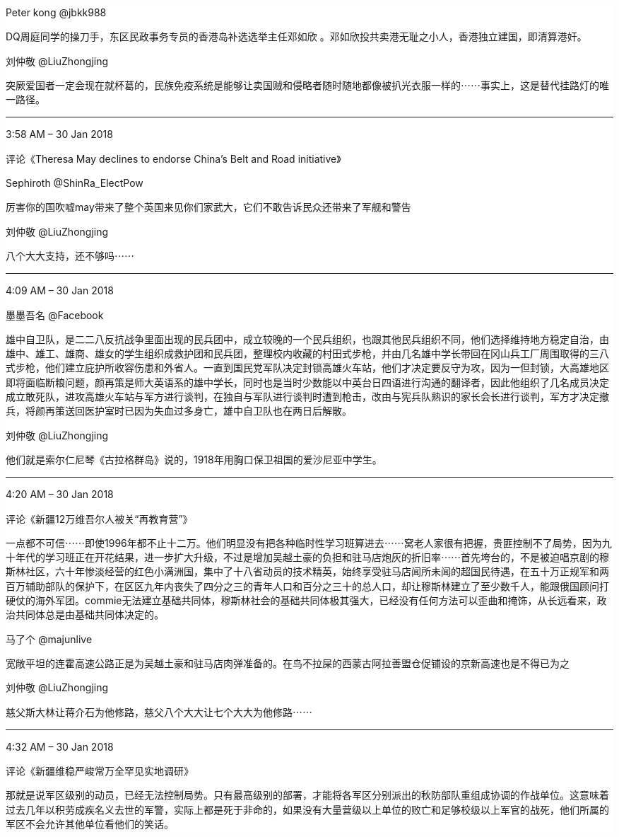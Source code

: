 Peter kong @jbkk988

DQ周庭同学的操刀手，东区民政事务专员的香港岛补选选举主任邓如欣 。邓如欣投共卖港无耻之小人，香港独立建国，即清算港奸。

刘仲敬 @LiuZhongjing

突厥爱国者一定会现在就杯葛的，民族免疫系统是能够让卖国贼和侵略者随时随地都像被扒光衣服一样的⋯⋯事实上，这是替代挂路灯的唯一路径。

----

3:58 AM – 30 Jan 2018

评论《Theresa May declines to endorse China’s Belt and Road initiative》

Sephiroth @ShinRa_ElectPow

厉害你的国吹嘘may带来了整个英国来见你们家武大，它们不敢告诉民众还带来了军舰和警告

刘仲敬 @LiuZhongjing

八个大大支持，还不够吗⋯⋯

----

4:09 AM – 30 Jan 2018

墨墨吾名 @Facebook

雄中自卫队，是二二八反抗战争里面出现的民兵团中，成立较晚的一个民兵组织，也跟其他民兵组织不同，他们选择维持地方稳定自治，由雄中、雄工、雄商、雄女的学生组织成救护团和民兵团，整理校内收藏的村田式步枪，并由几名雄中学长带回在冈山兵工厂周围取得的三八式步枪，他们建立庇护所收容伤患和外省人。一直到国民党军队决定封锁高雄火车站，他们才决定要反守为攻，因为一但封锁，大高雄地区即将面临断粮问题，颜再策是师大英语系的雄中学长，同时也是当时少数能以中英台日四语进行沟通的翻译者，因此他组织了几名成员决定成立敢死队，进攻高雄火车站与军方进行谈判，在独自与军队进行谈判时遭到枪击，改由与宪兵队熟识的家长会长进行谈判，军方才决定撤兵，将颜再策送回医护室时已因为失血过多身亡，雄中自卫队也在两日后解散。

刘仲敬 @LiuZhongjing

他们就是索尔仁尼琴《古拉格群岛》说的，1918年用胸口保卫祖国的爱沙尼亚中学生。

----

4:20 AM – 30 Jan 2018

评论《新疆12万维吾尔人被关“再教育营”》

一点都不可信⋯⋯即使1996年都不止十二万。他们明显没有把各种临时性学习班算进去⋯⋯窝老人家很有把握，贵匪控制不了局势，因为九十年代的学习班正在开花结果，进一步扩大升级，不过是增加吴越土豪的负担和驻马店炮灰的折旧率⋯⋯首先垮台的，不是被迫唱京剧的穆斯林社区，六十年惨淡经营的红色小满洲国，集中了十八省动员的技术精英，始终享受驻马店闻所未闻的超国民待遇，在五十万正规军和两百万辅助部队的保护下，在区区九年内丧失了四分之三的青年人口和百分之三十的总人口，却让穆斯林建立了至少数千人，能跟俄国顾问打硬仗的海外军团。commie无法建立基础共同体，穆斯林社会的基础共同体极其强大，已经没有任何方法可以歪曲和掩饰，从长远看来，政治共同体总是由基础共同体决定的。

马了个 @majunlive

宽敞平坦的连霍高速公路正是为吴越土豪和驻马店肉弹准备的。在鸟不拉屎的西蒙古阿拉善盟仓促铺设的京新高速也是不得已为之

刘仲敬 @LiuZhongjing

慈父斯大林让蒋介石为他修路，慈父八个大大让七个大大为他修路⋯⋯

----

4:32 AM – 30 Jan 2018

评论《新疆维稳严峻常万全罕见实地调研》

那就是说军区级别的动员，已经无法控制局势。只有最高级别的部署，才能将各军区分别派出的秋防部队重组成协调的作战单位。这意味着过去几年以积劳成疾名义去世的军警，实际上都是死于非命的，如果没有大量营级以上单位的败亡和足够校级以上军官的战死，他们所属的军区不会允许其他单位看他们的笑话。
